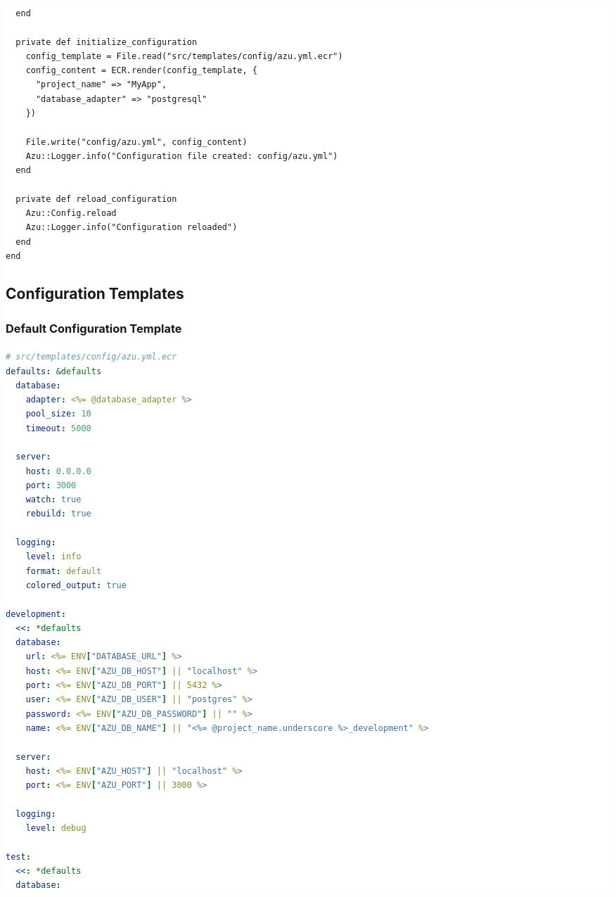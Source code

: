 ```crystal
  end

  private def initialize_configuration
    config_template = File.read("src/templates/config/azu.yml.ecr")
    config_content = ECR.render(config_template, {
      "project_name" => "MyApp",
      "database_adapter" => "postgresql"
    })

    File.write("config/azu.yml", config_content)
    Azu::Logger.info("Configuration file created: config/azu.yml")
  end

  private def reload_configuration
    Azu::Config.reload
    Azu::Logger.info("Configuration reloaded")
  end
end
```

## Configuration Templates

### Default Configuration Template

```yaml
# src/templates/config/azu.yml.ecr
defaults: &defaults
  database:
    adapter: <%= @database_adapter %>
    pool_size: 10
    timeout: 5000

  server:
    host: 0.0.0.0
    port: 3000
    watch: true
    rebuild: true

  logging:
    level: info
    format: default
    colored_output: true

development:
  <<: *defaults
  database:
    url: <%= ENV["DATABASE_URL"] %>
    host: <%= ENV["AZU_DB_HOST"] || "localhost" %>
    port: <%= ENV["AZU_DB_PORT"] || 5432 %>
    user: <%= ENV["AZU_DB_USER"] || "postgres" %>
    password: <%= ENV["AZU_DB_PASSWORD"] || "" %>
    name: <%= ENV["AZU_DB_NAME"] || "<%= @project_name.underscore %>_development" %>

  server:
    host: <%= ENV["AZU_HOST"] || "localhost" %>
    port: <%= ENV["AZU_PORT"] || 3000 %>

  logging:
    level: debug

test:
  <<: *defaults
  database:
```